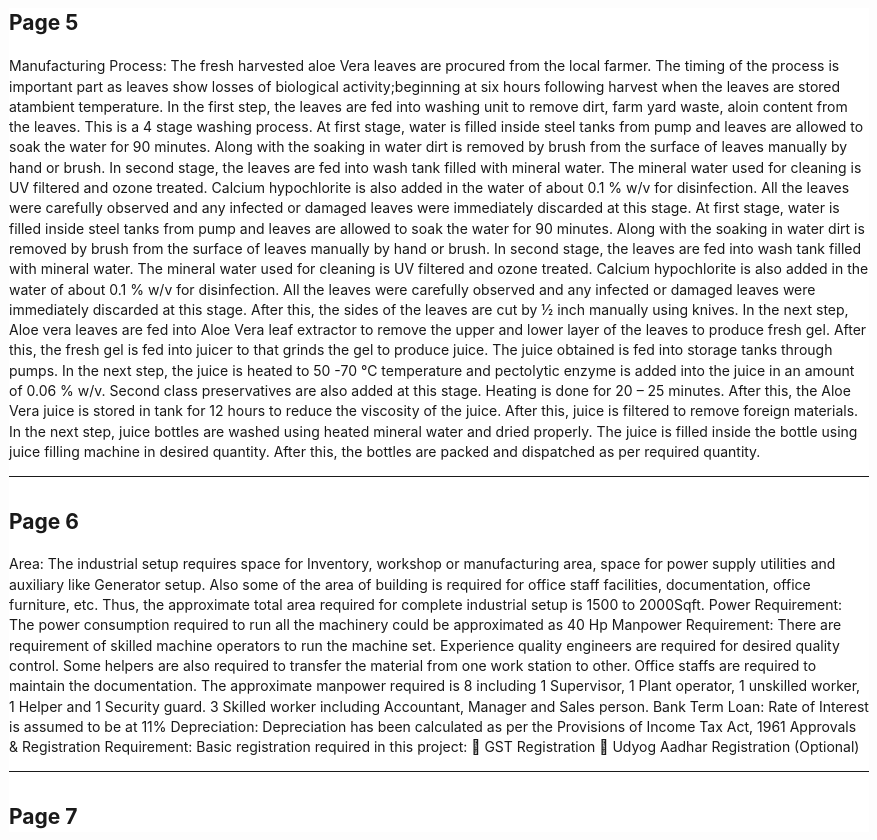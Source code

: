 
## Page 5

Manufacturing Process: The fresh harvested aloe Vera leaves are procured from the local farmer. The timing of the process is important part as leaves show losses of biological activity;beginning at six hours following harvest when the leaves are stored atambient temperature. In the first step, the leaves are fed into washing unit to remove dirt, farm yard waste, aloin content from the leaves. This is a 4 stage washing process. At first stage, water is filled inside steel tanks from pump and leaves are allowed to soak the water for 90 minutes. Along with the soaking in water dirt is removed by brush from the surface of leaves manually by hand or brush. In second stage, the leaves are fed into wash tank filled with mineral water. The mineral water used for cleaning is UV filtered and ozone treated. Calcium hypochlorite is also added in the water of about 0.1 % w/v for disinfection. All the leaves were carefully observed and any infected or damaged leaves were immediately discarded at this stage. At first stage, water is filled inside steel tanks from pump and leaves are allowed to soak the water for 90 minutes. Along with the soaking in water dirt is removed by brush from the surface of leaves manually by hand or brush. In second stage, the leaves are fed into wash tank filled with mineral water. The mineral water used for cleaning is UV filtered and ozone treated. Calcium hypochlorite is also added in the water of about 0.1 % w/v for disinfection. All the leaves were carefully observed and any infected or damaged leaves were immediately discarded at this stage. After this, the sides of the leaves are cut by ½ inch manually using knives. In the next step, Aloe vera leaves are fed into Aloe Vera leaf extractor to remove the upper and lower layer of the leaves to produce fresh gel. After this, the fresh gel is fed into juicer to that grinds the gel to produce juice. The juice obtained is fed into storage tanks through pumps. In the next step, the juice is heated to 50 -70 ℃ temperature and pectolytic enzyme is added into the juice in an amount of 0.06 % w/v. Second class preservatives are also added at this stage. Heating is done for 20 – 25 minutes. After this, the Aloe Vera juice is stored in tank for 12 hours to reduce the viscosity of the juice. After this, juice is filtered to remove foreign materials. In the next step, juice bottles are washed using heated mineral water and dried properly. The juice is filled inside the bottle using juice filling machine in desired quantity. After this, the bottles are packed and dispatched as per required quantity.

---

## Page 6

Area: The industrial setup requires space for Inventory, workshop or manufacturing area, space for power supply utilities and auxiliary like Generator setup. Also some of the area of building is required for office staff facilities, documentation, office furniture, etc. Thus, the approximate total area required for complete industrial setup is 1500 to 2000Sqft. Power Requirement: The power consumption required to run all the machinery could be approximated as 40 Hp Manpower Requirement: There are requirement of skilled machine operators to run the machine set. Experience quality engineers are required for desired quality control. Some helpers are also required to transfer the material from one work station to other. Office staffs are required to maintain the documentation. The approximate manpower required is 8 including 1 Supervisor, 1 Plant operator, 1 unskilled worker, 1 Helper and 1 Security guard. 3 Skilled worker including Accountant, Manager and Sales person. Bank Term Loan: Rate of Interest is assumed to be at 11% Depreciation: Depreciation has been calculated as per the Provisions of Income Tax Act, 1961 Approvals & Registration Requirement: Basic registration required in this project:  GST Registration  Udyog Aadhar Registration (Optional)

---

## Page 7
